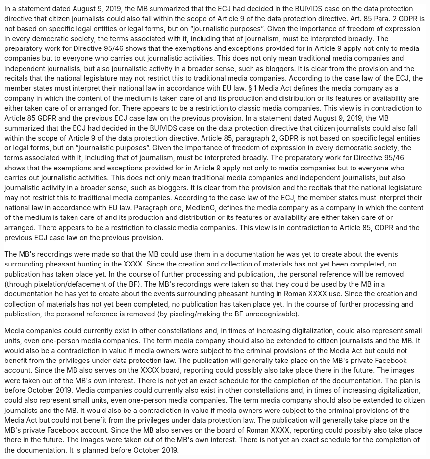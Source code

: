 In a statement dated August 9, 2019, the MB summarized that the ECJ had decided in the BUIVIDS case on the data protection directive that citizen journalists could also fall within the scope of Article 9 of the data protection directive. Art. 85 Para. 2 GDPR is not based on specific legal entities or legal forms, but on “journalistic purposes”. Given the importance of freedom of expression in every democratic society, the terms associated with it, including that of journalism, must be interpreted broadly. The preparatory work for Directive 95/46 shows that the exemptions and exceptions provided for in Article 9 apply not only to media companies but to everyone who carries out journalistic activities. This does not only mean traditional media companies and independent journalists, but also journalistic activity in a broader sense, such as bloggers. It is clear from the provision and the recitals that the national legislature may not restrict this to traditional media companies. According to the case law of the ECJ, the member states must interpret their national law in accordance with EU law. § 1 Media Act defines the media company as a company in which the content of the medium is taken care of and its production and distribution or its features or availability are either taken care of or arranged for. There appears to be a restriction to classic media companies. This view is in contradiction to Article 85 GDPR and the previous ECJ case law on the previous provision. In a statement dated August 9, 2019, the MB summarized that the ECJ had decided in the BUIVIDS case on the data protection directive that citizen journalists could also fall within the scope of Article 9 of the data protection directive. Article 85, paragraph 2, GDPR is not based on specific legal entities or legal forms, but on “journalistic purposes”. Given the importance of freedom of expression in every democratic society, the terms associated with it, including that of journalism, must be interpreted broadly. The preparatory work for Directive 95/46 shows that the exemptions and exceptions provided for in Article 9 apply not only to media companies but to everyone who carries out journalistic activities. This does not only mean traditional media companies and independent journalists, but also journalistic activity in a broader sense, such as bloggers. It is clear from the provision and the recitals that the national legislature may not restrict this to traditional media companies. According to the case law of the ECJ, the member states must interpret their national law in accordance with EU law. Paragraph one, MedienG, defines the media company as a company in which the content of the medium is taken care of and its production and distribution or its features or availability are either taken care of or arranged. There appears to be a restriction to classic media companies. This view is in contradiction to Article 85, GDPR and the previous ECJ case law on the previous provision.

The MB's recordings were made so that the MB could use them in a documentation he was yet to create about the events surrounding pheasant hunting in the XXXX. Since the creation and collection of materials has not yet been completed, no publication has taken place yet. In the course of further processing and publication, the personal reference will be removed (through pixelation/defacement of the BF). The MB's recordings were taken so that they could be used by the MB in a documentation he has yet to create about the events surrounding pheasant hunting in Roman XXXX use. Since the creation and collection of materials has not yet been completed, no publication has taken place yet. In the course of further processing and publication, the personal reference is removed (by pixeling/making the BF unrecognizable).

Media companies could currently exist in other constellations and, in times of increasing digitalization, could also represent small units, even one-person media companies. The term media company should also be extended to citizen journalists and the MB. It would also be a contradiction in value if media owners were subject to the criminal provisions of the Media Act but could not benefit from the privileges under data protection law. The publication will generally take place on the MB's private Facebook account. Since the MB also serves on the XXXX board, reporting could possibly also take place there in the future. The images were taken out of the MB's own interest. There is not yet an exact schedule for the completion of the documentation. The plan is before October 2019. Media companies could currently also exist in other constellations and, in times of increasing digitalization, could also represent small units, even one-person media companies. The term media company should also be extended to citizen journalists and the MB. It would also be a contradiction in value if media owners were subject to the criminal provisions of the Media Act but could not benefit from the privileges under data protection law. The publication will generally take place on the MB's private Facebook account. Since the MB also serves on the board of Roman XXXX, reporting could possibly also take place there in the future. The images were taken out of the MB's own interest. There is not yet an exact schedule for the completion of the documentation. It is planned before October 2019.
